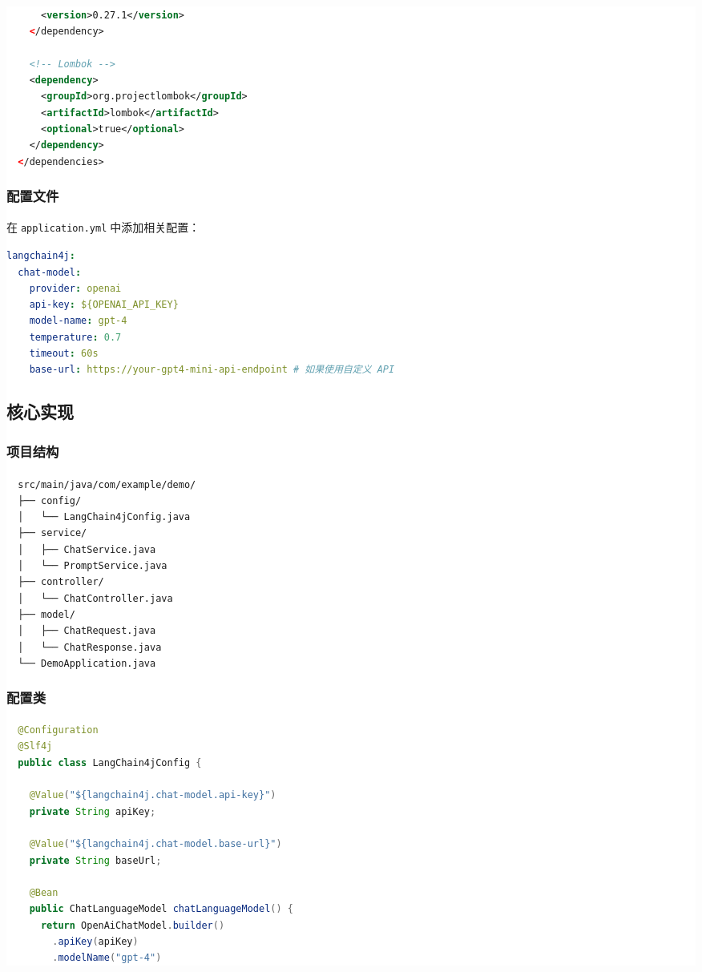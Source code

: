 ```xml
      <version>0.27.1</version>
    </dependency>

    <!-- Lombok -->
    <dependency>
      <groupId>org.projectlombok</groupId>
      <artifactId>lombok</artifactId>
      <optional>true</optional>
    </dependency>
  </dependencies>
```

### 配置文件

在 `application.yml` 中添加相关配置：

```yaml
langchain4j:
  chat-model:
    provider: openai
    api-key: ${OPENAI_API_KEY}
    model-name: gpt-4
    temperature: 0.7
    timeout: 60s
    base-url: https://your-gpt4-mini-api-endpoint # 如果使用自定义 API
```

## 核心实现

### 项目结构

```bash
  src/main/java/com/example/demo/
  ├── config/
  │   └── LangChain4jConfig.java
  ├── service/
  │   ├── ChatService.java
  │   └── PromptService.java
  ├── controller/
  │   └── ChatController.java
  ├── model/
  │   ├── ChatRequest.java
  │   └── ChatResponse.java
  └── DemoApplication.java
```

### 配置类

```java
  @Configuration
  @Slf4j
  public class LangChain4jConfig {

    @Value("${langchain4j.chat-model.api-key}")
    private String apiKey;

    @Value("${langchain4j.chat-model.base-url}")
    private String baseUrl;

    @Bean
    public ChatLanguageModel chatLanguageModel() {
      return OpenAiChatModel.builder()
        .apiKey(apiKey)
        .modelName("gpt-4")
```